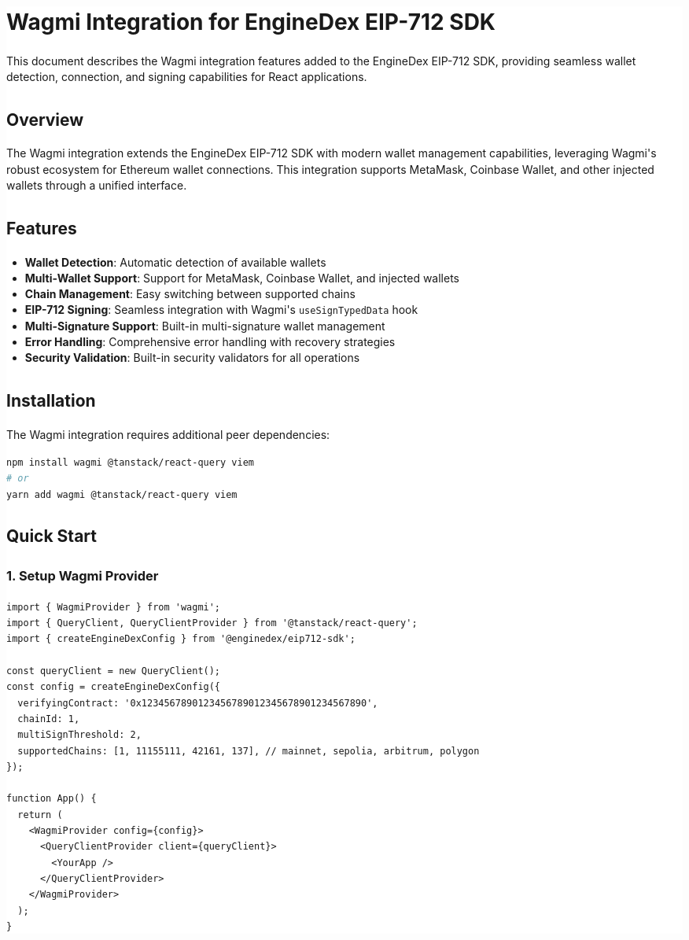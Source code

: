 # Wagmi Integration for EngineDex EIP-712 SDK

This document describes the Wagmi integration features added to the EngineDex EIP-712 SDK, providing seamless wallet detection, connection, and signing capabilities for React applications.

## Overview

The Wagmi integration extends the EngineDex EIP-712 SDK with modern wallet management capabilities, leveraging Wagmi's robust ecosystem for Ethereum wallet connections. This integration supports MetaMask, Coinbase Wallet, and other injected wallets through a unified interface.

## Features

- **Wallet Detection**: Automatic detection of available wallets
- **Multi-Wallet Support**: Support for MetaMask, Coinbase Wallet, and injected wallets
- **Chain Management**: Easy switching between supported chains
- **EIP-712 Signing**: Seamless integration with Wagmi's `useSignTypedData` hook
- **Multi-Signature Support**: Built-in multi-signature wallet management
- **Error Handling**: Comprehensive error handling with recovery strategies
- **Security Validation**: Built-in security validators for all operations

## Installation

The Wagmi integration requires additional peer dependencies:

```bash
npm install wagmi @tanstack/react-query viem
# or
yarn add wagmi @tanstack/react-query viem
```

## Quick Start

### 1. Setup Wagmi Provider

```tsx
import { WagmiProvider } from 'wagmi';
import { QueryClient, QueryClientProvider } from '@tanstack/react-query';
import { createEngineDexConfig } from '@enginedex/eip712-sdk';

const queryClient = new QueryClient();
const config = createEngineDexConfig({
  verifyingContract: '0x1234567890123456789012345678901234567890',
  chainId: 1,
  multiSignThreshold: 2,
  supportedChains: [1, 11155111, 42161, 137], // mainnet, sepolia, arbitrum, polygon
});

function App() {
  return (
    <WagmiProvider config={config}>
      <QueryClientProvider client={queryClient}>
        <YourApp />
      </QueryClientProvider>
    </WagmiProvider>
  );
}
```
